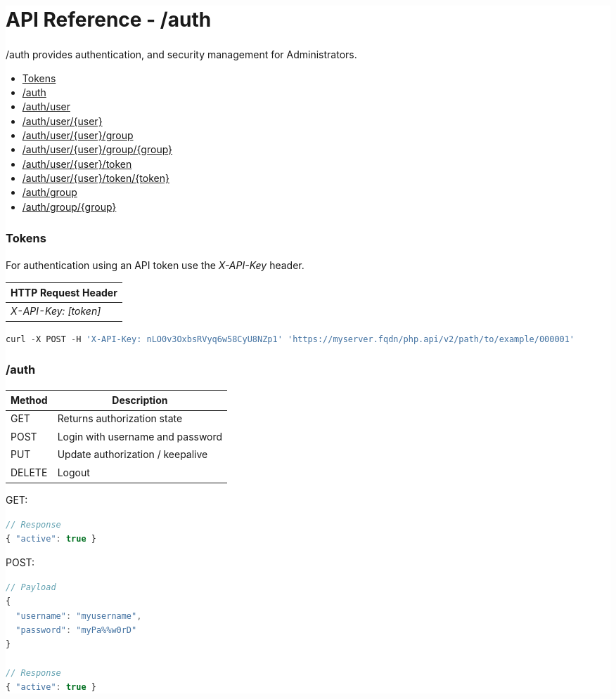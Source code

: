 # API Reference - /auth

/auth provides authentication, and security management for Administrators.

* [Tokens](#tokens)
* [/auth](#auth)
* [/auth/user](#authuser)
* [/auth/user/{user}](#authuser-user-)
* [/auth/user/{user}/group](#authuser-user-group)
* [/auth/user/{user}/group/{group}](#authuser-user-group-group-)
* [/auth/user/{user}/token](#authuser-user-token)
* [/auth/user/{user}/token/{token}](#authuser-user-token-token-)
* [/auth/group](#authgroup)
* [/auth/group/{group}](#authgroup-group-)

### Tokens

For authentication using an API token use the _X-API-Key_ header.

| HTTP Request Header |
|---|
| _X-API-Key: [token]_ |
  
```javascript
curl -X POST -H 'X-API-Key: nLO0v3OxbsRVyq6w58CyU8NZp1' 'https://myserver.fqdn/php.api/v2/path/to/example/000001'
```

### /auth

| Method | Description |
|---|---|
| GET | Returns authorization state |
| POST | Login with username and password |
| PUT | Update authorization / keepalive |
| DELETE | Logout |

GET:
```javascript
// Response
{ "active": true }
```

POST:
```javascript
// Payload
{ 
  "username": "myusername", 
  "password": "myPa%%w0rD" 
}

// Response
{ "active": true }
```
